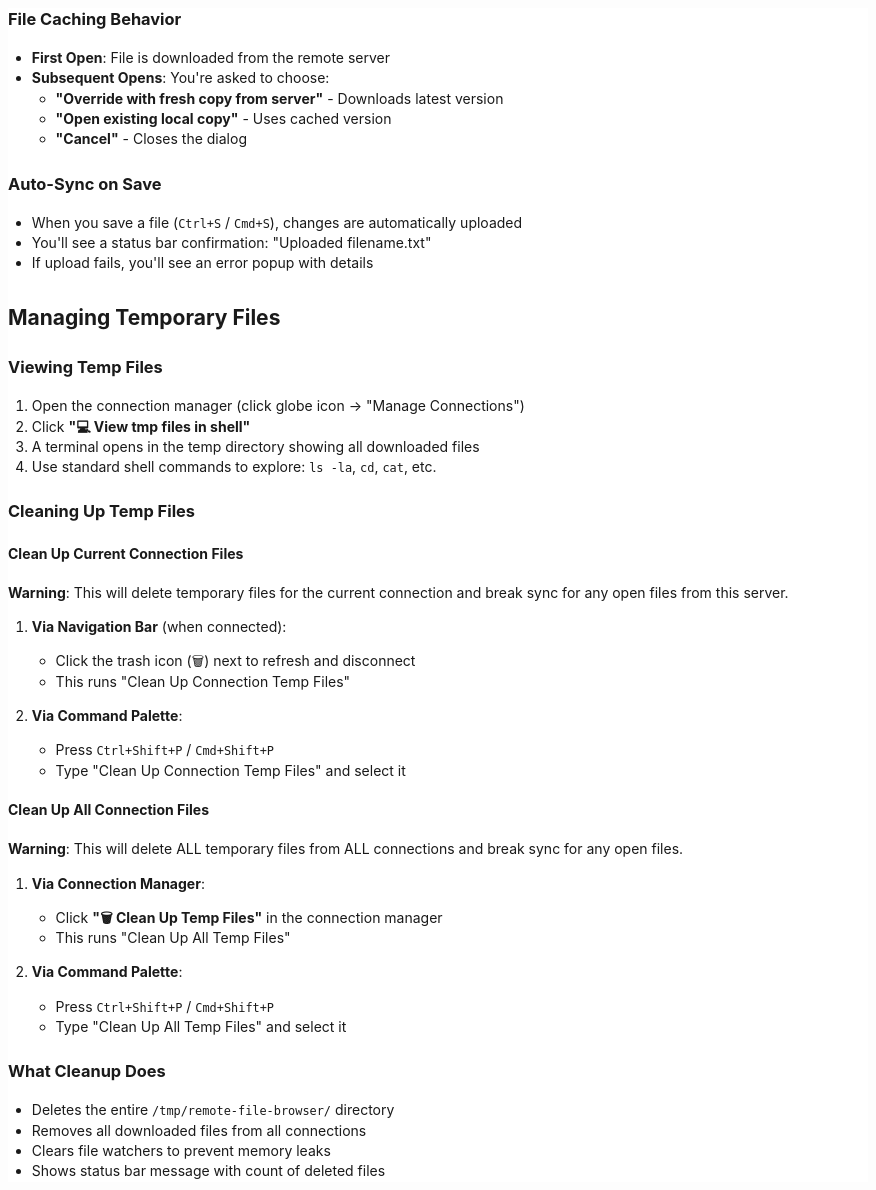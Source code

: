 ### File Caching Behavior
- **First Open**: File is downloaded from the remote server
- **Subsequent Opens**: You're asked to choose:
  - **"Override with fresh copy from server"** - Downloads latest version
  - **"Open existing local copy"** - Uses cached version
  - **"Cancel"** - Closes the dialog

### Auto-Sync on Save
- When you save a file (`Ctrl+S` / `Cmd+S`), changes are automatically uploaded
- You'll see a status bar confirmation: "Uploaded filename.txt"
- If upload fails, you'll see an error popup with details

## Managing Temporary Files

### Viewing Temp Files
1. Open the connection manager (click globe icon → "Manage Connections")
2. Click **"💻 View tmp files in shell"**
3. A terminal opens in the temp directory showing all downloaded files
4. Use standard shell commands to explore: `ls -la`, `cd`, `cat`, etc.

### Cleaning Up Temp Files

#### Clean Up Current Connection Files
**Warning**: This will delete temporary files for the current connection and break sync for any open files from this server.

1. **Via Navigation Bar** (when connected):
   - Click the trash icon (🗑️) next to refresh and disconnect
   - This runs "Clean Up Connection Temp Files"

2. **Via Command Palette**:
   - Press `Ctrl+Shift+P` / `Cmd+Shift+P`
   - Type "Clean Up Connection Temp Files" and select it

#### Clean Up All Connection Files
**Warning**: This will delete ALL temporary files from ALL connections and break sync for any open files.

1. **Via Connection Manager**:
   - Click **"🗑️ Clean Up Temp Files"** in the connection manager
   - This runs "Clean Up All Temp Files"

2. **Via Command Palette**:
   - Press `Ctrl+Shift+P` / `Cmd+Shift+P`
   - Type "Clean Up All Temp Files" and select it

### What Cleanup Does
- Deletes the entire `/tmp/remote-file-browser/` directory
- Removes all downloaded files from all connections
- Clears file watchers to prevent memory leaks
- Shows status bar message with count of deleted files
